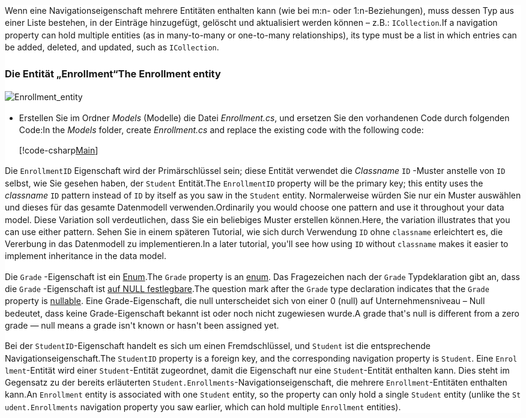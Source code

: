 <span data-ttu-id="966dc-194">Wenn eine Navigationseigenschaft mehrere Entitäten enthalten kann (wie bei m:n- oder 1:n-Beziehungen), muss dessen Typ aus einer Liste bestehen, in der Einträge hinzugefügt, gelöscht und aktualisiert werden können – z.B.: `ICollection`.</span><span class="sxs-lookup"><span data-stu-id="966dc-194">If a navigation property can hold multiple entities (as in many-to-many or one-to-many relationships), its type must be a list in which entries can be added, deleted, and updated, such as `ICollection`.</span></span>

### <a name="the-enrollment-entity"></a><span data-ttu-id="966dc-195">Die Entität „Enrollment“</span><span class="sxs-lookup"><span data-stu-id="966dc-195">The Enrollment entity</span></span>

![Enrollment_entity](creating-an-entity-framework-data-model-for-an-asp-net-mvc-application/_static/image10.png)

- <span data-ttu-id="966dc-197">Erstellen Sie im Ordner *Models* (Modelle) die Datei *Enrollment.cs*, und ersetzen Sie den vorhandenen Code durch folgenden Code:</span><span class="sxs-lookup"><span data-stu-id="966dc-197">In the *Models* folder, create *Enrollment.cs* and replace the existing code with the following code:</span></span>

   [!code-csharp[Main](creating-an-entity-framework-data-model-for-an-asp-net-mvc-application/samples/sample4.cs)]

<span data-ttu-id="966dc-198">Die `EnrollmentID` Eigenschaft wird der Primärschlüssel sein; diese Entität verwendet die *Classname* `ID` -Muster anstelle von `ID` selbst, wie Sie gesehen haben, der `Student` Entität.</span><span class="sxs-lookup"><span data-stu-id="966dc-198">The `EnrollmentID` property will be the primary key; this entity uses the *classname* `ID` pattern instead of `ID` by itself as you saw in the `Student` entity.</span></span> <span data-ttu-id="966dc-199">Normalerweise würden Sie nur ein Muster auswählen und dieses für das gesamte Datenmodell verwenden.</span><span class="sxs-lookup"><span data-stu-id="966dc-199">Ordinarily you would choose one pattern and use it throughout your data model.</span></span> <span data-ttu-id="966dc-200">Diese Variation soll verdeutlichen, dass Sie ein beliebiges Muster erstellen können.</span><span class="sxs-lookup"><span data-stu-id="966dc-200">Here, the variation illustrates that you can use either pattern.</span></span> <span data-ttu-id="966dc-201">Sehen Sie in einem späteren Tutorial, wie sich durch Verwendung `ID` ohne `classname` erleichtert es, die Vererbung in das Datenmodell zu implementieren.</span><span class="sxs-lookup"><span data-stu-id="966dc-201">In a later tutorial, you'll see how using `ID` without `classname` makes it easier to implement inheritance in the data model.</span></span>

<span data-ttu-id="966dc-202">Die `Grade` -Eigenschaft ist ein [Enum](/ef/ef6/modeling/code-first/data-types/enums).</span><span class="sxs-lookup"><span data-stu-id="966dc-202">The `Grade` property is an [enum](/ef/ef6/modeling/code-first/data-types/enums).</span></span> <span data-ttu-id="966dc-203">Das Fragezeichen nach der `Grade` Typdeklaration gibt an, dass die `Grade` -Eigenschaft ist [auf NULL festlegbare](/dotnet/csharp/programming-guide/nullable-types/using-nullable-types).</span><span class="sxs-lookup"><span data-stu-id="966dc-203">The question mark after the `Grade` type declaration indicates that the `Grade` property is [nullable](/dotnet/csharp/programming-guide/nullable-types/using-nullable-types).</span></span> <span data-ttu-id="966dc-204">Eine Grade-Eigenschaft, die null unterscheidet sich von einer 0 (null) auf Unternehmensniveau – Null bedeutet, dass keine Grade-Eigenschaft bekannt ist oder noch nicht zugewiesen wurde.</span><span class="sxs-lookup"><span data-stu-id="966dc-204">A grade that's null is different from a zero grade — null means a grade isn't known or hasn't been assigned yet.</span></span>

<span data-ttu-id="966dc-205">Bei der `StudentID`-Eigenschaft handelt es sich um einen Fremdschlüssel, und `Student` ist die entsprechende Navigationseigenschaft.</span><span class="sxs-lookup"><span data-stu-id="966dc-205">The `StudentID` property is a foreign key, and the corresponding navigation property is `Student`.</span></span> <span data-ttu-id="966dc-206">Eine `Enrollment`-Entität wird einer `Student`-Entität zugeordnet, damit die Eigenschaft nur eine `Student`-Entität enthalten kann. Dies steht im Gegensatz zu der bereits erläuterten `Student.Enrollments`-Navigationseigenschaft, die mehrere `Enrollment`-Entitäten enthalten kann.</span><span class="sxs-lookup"><span data-stu-id="966dc-206">An `Enrollment` entity is associated with one `Student` entity, so the property can only hold a single `Student` entity (unlike the `Student.Enrollments` navigation property you saw earlier, which can hold multiple `Enrollment` entities).</span></span>
